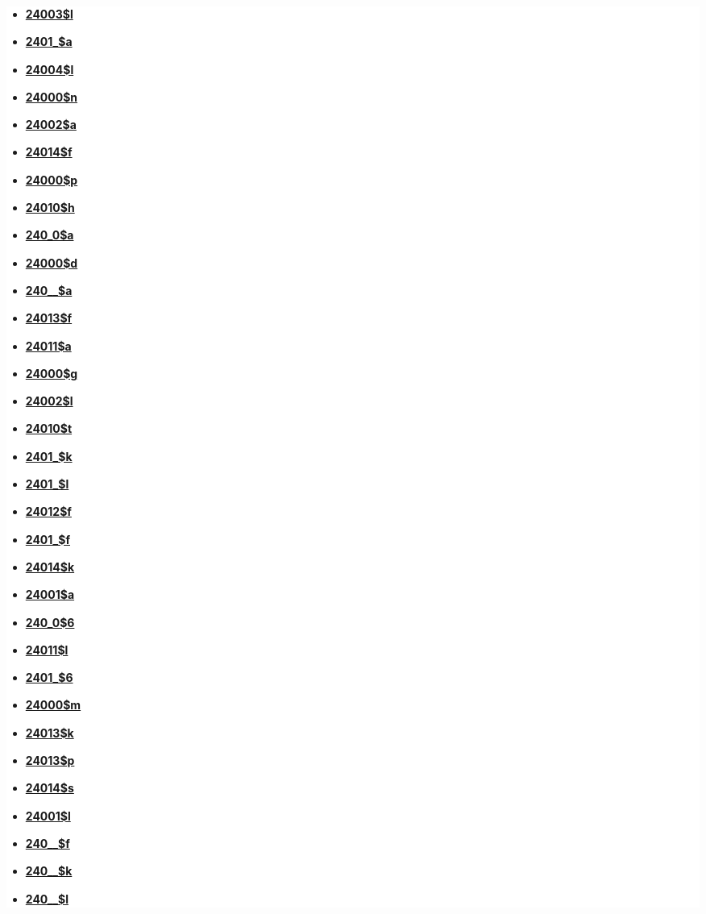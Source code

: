 -   **[24003$l](../../tags/240/24003l-29.md)**  

-   **[2401\_$a](../../tags/240/2401_a-30.md)**  

-   **[24004$l](../../tags/240/24004l-31.md)**  

-   **[24000$n](../../tags/240/24000n-32.md)**  

-   **[24002$a](../../tags/240/24002a-33.md)**  

-   **[24014$f](../../tags/240/24014f-34.md)**  

-   **[24000$p](../../tags/240/24000p-35.md)**  

-   **[24010$h](../../tags/240/24010h-36.md)**  

-   **[240\_0$a](../../tags/240/240_0a-37.md)**  

-   **[24000$d](../../tags/240/24000d-38.md)**  

-   **[240\_\_$a](../../tags/240/240__a-39.md)**  

-   **[24013$f](../../tags/240/24013f-40.md)**  

-   **[24011$a](../../tags/240/24011a-41.md)**  

-   **[24000$g](../../tags/240/24000g-42.md)**  

-   **[24002$l](../../tags/240/24002l-43.md)**  

-   **[24010$t](../../tags/240/24010t-44.md)**  

-   **[2401\_$k](../../tags/240/2401_k-45.md)**  

-   **[2401\_$l](../../tags/240/2401_l-46.md)**  

-   **[24012$f](../../tags/240/24012f-47.md)**  

-   **[2401\_$f](../../tags/240/2401_f-48.md)**  

-   **[24014$k](../../tags/240/24014k-49.md)**  

-   **[24001$a](../../tags/240/24001a-50.md)**  

-   **[240\_0$6](../../tags/240/240_06-51.md)**  

-   **[24011$l](../../tags/240/24011l-52.md)**  

-   **[2401\_$6](../../tags/240/2401_6-53.md)**  

-   **[24000$m](../../tags/240/24000m-54.md)**  

-   **[24013$k](../../tags/240/24013k-55.md)**  

-   **[24013$p](../../tags/240/24013p-56.md)**  

-   **[24014$s](../../tags/240/24014s-57.md)**  

-   **[24001$l](../../tags/240/24001l-58.md)**  

-   **[240\_\_$f](../../tags/240/240__f-59.md)**  

-   **[240\_\_$k](../../tags/240/240__k-60.md)**  

-   **[240\_\_$l](../../tags/240/240__l-61.md)**  
